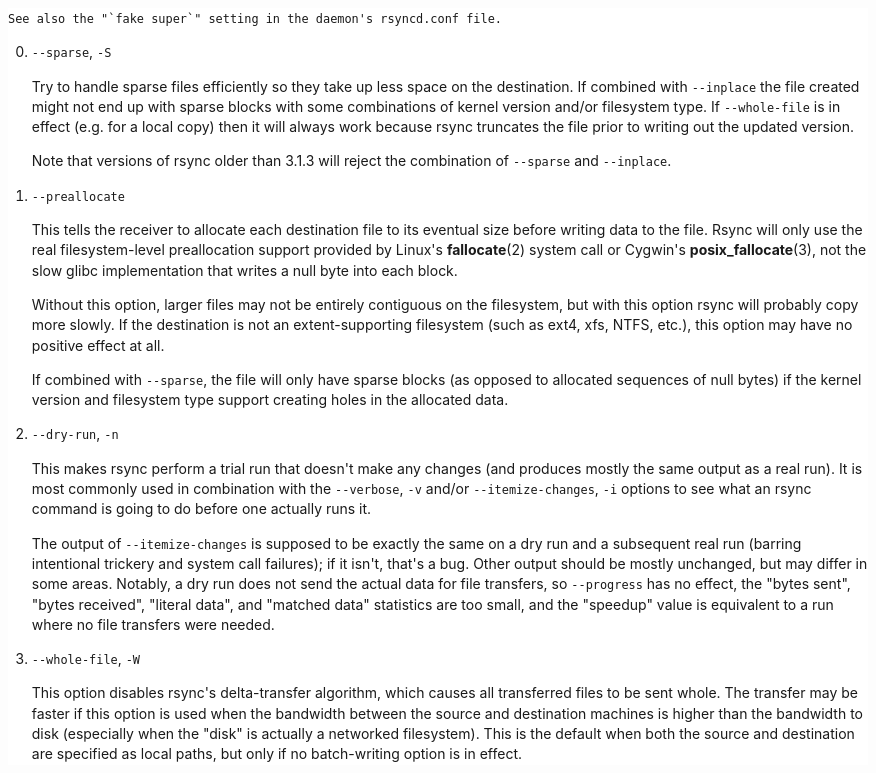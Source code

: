    See also the "`fake super`" setting in the daemon's rsyncd.conf file.

0.  `--sparse`, `-S`

    Try to handle sparse files efficiently so they take up less space on the
    destination.  If combined with `--inplace` the file created might not end
    up with sparse blocks with some combinations of kernel version and/or
    filesystem type.  If `--whole-file` is in effect (e.g. for a local copy)
    then it will always work because rsync truncates the file prior to writing
    out the updated version.

    Note that versions of rsync older than 3.1.3 will reject the combination of
    `--sparse` and `--inplace`.

0.  `--preallocate`

    This tells the receiver to allocate each destination file to its eventual
    size before writing data to the file.  Rsync will only use the real
    filesystem-level preallocation support provided by Linux's **fallocate**(2)
    system call or Cygwin's **posix_fallocate**(3), not the slow glibc
    implementation that writes a null byte into each block.

    Without this option, larger files may not be entirely contiguous on the
    filesystem, but with this option rsync will probably copy more slowly.  If
    the destination is not an extent-supporting filesystem (such as ext4, xfs,
    NTFS, etc.), this option may have no positive effect at all.

    If combined with `--sparse`, the file will only have sparse blocks (as
    opposed to allocated sequences of null bytes) if the kernel version and
    filesystem type support creating holes in the allocated data.

0.  `--dry-run`, `-n`

    This makes rsync perform a trial run that doesn't make any changes (and
    produces mostly the same output as a real run).  It is most commonly used
    in combination with the `--verbose`, `-v` and/or `--itemize-changes`, `-i`
    options to see what an rsync command is going to do before one actually
    runs it.

    The output of `--itemize-changes` is supposed to be exactly the same on a
    dry run and a subsequent real run (barring intentional trickery and system
    call failures); if it isn't, that's a bug.  Other output should be mostly
    unchanged, but may differ in some areas.  Notably, a dry run does not send
    the actual data for file transfers, so `--progress` has no effect, the
    "bytes sent", "bytes received", "literal data", and "matched data"
    statistics are too small, and the "speedup" value is equivalent to a run
    where no file transfers were needed.

0.  `--whole-file`, `-W`

    This option disables rsync's delta-transfer algorithm, which causes all
    transferred files to be sent whole.  The transfer may be faster if this
    option is used when the bandwidth between the source and destination
    machines is higher than the bandwidth to disk (especially when the "disk"
    is actually a networked filesystem).  This is the default when both the
    source and destination are specified as local paths, but only if no
    batch-writing option is in effect.
